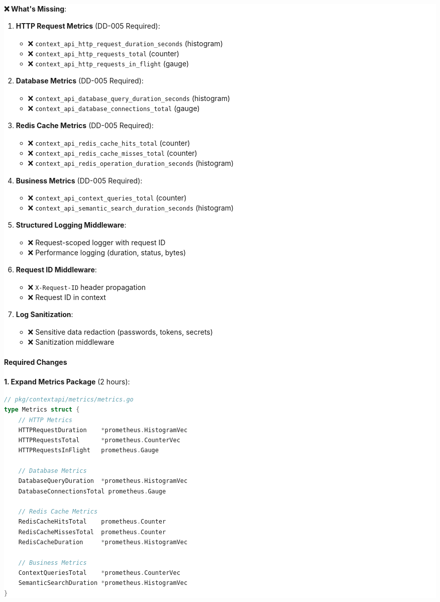 **❌ What's Missing**:

1. **HTTP Request Metrics** (DD-005 Required):
   - ❌ `context_api_http_request_duration_seconds` (histogram)
   - ❌ `context_api_http_requests_total` (counter)
   - ❌ `context_api_http_requests_in_flight` (gauge)

2. **Database Metrics** (DD-005 Required):
   - ❌ `context_api_database_query_duration_seconds` (histogram)
   - ❌ `context_api_database_connections_total` (gauge)

3. **Redis Cache Metrics** (DD-005 Required):
   - ❌ `context_api_redis_cache_hits_total` (counter)
   - ❌ `context_api_redis_cache_misses_total` (counter)
   - ❌ `context_api_redis_operation_duration_seconds` (histogram)

4. **Business Metrics** (DD-005 Required):
   - ❌ `context_api_context_queries_total` (counter)
   - ❌ `context_api_semantic_search_duration_seconds` (histogram)

5. **Structured Logging Middleware**:
   - ❌ Request-scoped logger with request ID
   - ❌ Performance logging (duration, status, bytes)

6. **Request ID Middleware**:
   - ❌ `X-Request-ID` header propagation
   - ❌ Request ID in context

7. **Log Sanitization**:
   - ❌ Sensitive data redaction (passwords, tokens, secrets)
   - ❌ Sanitization middleware

#### Required Changes

**1. Expand Metrics Package** (2 hours):
```go
// pkg/contextapi/metrics/metrics.go
type Metrics struct {
    // HTTP Metrics
    HTTPRequestDuration    *prometheus.HistogramVec
    HTTPRequestsTotal      *prometheus.CounterVec
    HTTPRequestsInFlight   prometheus.Gauge
    
    // Database Metrics
    DatabaseQueryDuration  *prometheus.HistogramVec
    DatabaseConnectionsTotal prometheus.Gauge
    
    // Redis Cache Metrics
    RedisCacheHitsTotal    prometheus.Counter
    RedisCacheMissesTotal  prometheus.Counter
    RedisCacheDuration     *prometheus.HistogramVec
    
    // Business Metrics
    ContextQueriesTotal    *prometheus.CounterVec
    SemanticSearchDuration *prometheus.HistogramVec
}
```
